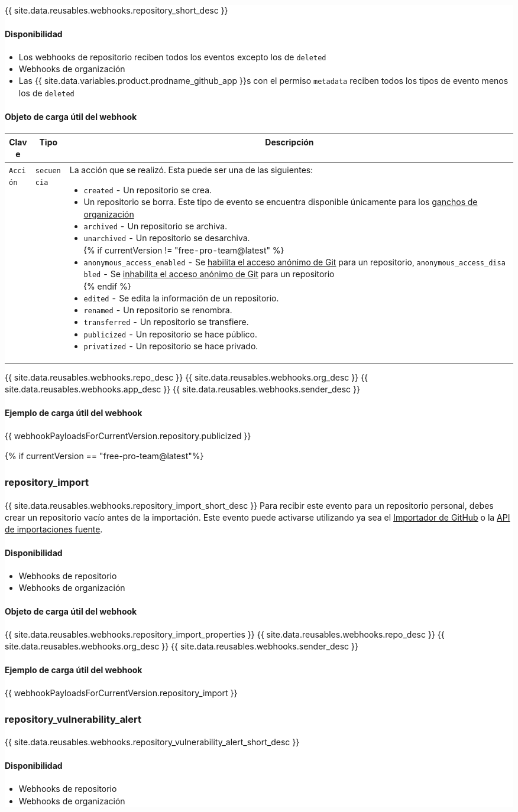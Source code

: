 {{ site.data.reusables.webhooks.repository_short_desc }}

#### Disponibilidad

- Los webhooks de repositorio reciben todos los eventos excepto los de `deleted`
- Webhooks de organización
- Las {{ site.data.variables.product.prodname_github_app }}s con el permiso `metadata` reciben todos los tipos de evento menos los de `deleted`

#### Objeto de carga útil del webhook

| Clave    | Tipo        | Descripción                                                                              |
| -------- | ----------- | ---------------------------------------------------------------------------------------- |
| `Acción` | `secuencia` | La acción que se realizó. Esta puede ser una de las siguientes:<ul><li>`created` - Un repositorio se crea.</li><li>Un repositorio se borra. Este tipo de evento se encuentra disponible únicamente para los [ganchos de organización](/v3/orgs/hooks/)</li><li>`archived` - Un repositorio se archiva.</li><li>`unarchived` - Un repositorio se desarchiva.</li>{% if currentVersion != "free-pro-team@latest" %}<li>`anonymous_access_enabled` - Se [habilita el acceso anónimo de Git](/v3/previews/#anonymous-git-access-to-repositories) para un repositorio, `anonymous_access_disabled` - Se [inhabilita el acceso anónimo de Git](/v3/previews/#anonymous-git-access-to-repositories) para un repositorio</li>{% endif %}<li>`edited` - Se edita la información de un repositorio.</li><li>`renamed` - Un repositorio se renombra.</li><li>`transferred` - Un repositorio se transfiere.</li><li>`publicized` - Un repositorio se hace público.</li><li> `privatized` - Un repositorio se hace privado.</li></ul> |
{{ site.data.reusables.webhooks.repo_desc }}
{{ site.data.reusables.webhooks.org_desc }}
{{ site.data.reusables.webhooks.app_desc }}
{{ site.data.reusables.webhooks.sender_desc }}

#### Ejemplo de carga útil del webhook

{{ webhookPayloadsForCurrentVersion.repository.publicized }}

{% if currentVersion == "free-pro-team@latest"%}
### repository_import

{{ site.data.reusables.webhooks.repository_import_short_desc }} Para recibir este evento para un repositorio personal, debes crear un repositorio vacío antes de la importación. Este evento puede activarse utilizando ya sea el [Importador de GitHub](/articles/importing-a-repository-with-github-importer/) o la [API de importaciones fuente](/v3/migrations/source_imports/).

#### Disponibilidad

- Webhooks de repositorio
- Webhooks de organización

#### Objeto de carga útil del webhook

{{ site.data.reusables.webhooks.repository_import_properties }}
{{ site.data.reusables.webhooks.repo_desc }}
{{ site.data.reusables.webhooks.org_desc }}
{{ site.data.reusables.webhooks.sender_desc }}

#### Ejemplo de carga útil del webhook

{{ webhookPayloadsForCurrentVersion.repository_import }}

### repository_vulnerability_alert

{{ site.data.reusables.webhooks.repository_vulnerability_alert_short_desc }}

#### Disponibilidad

- Webhooks de repositorio
- Webhooks de organización
